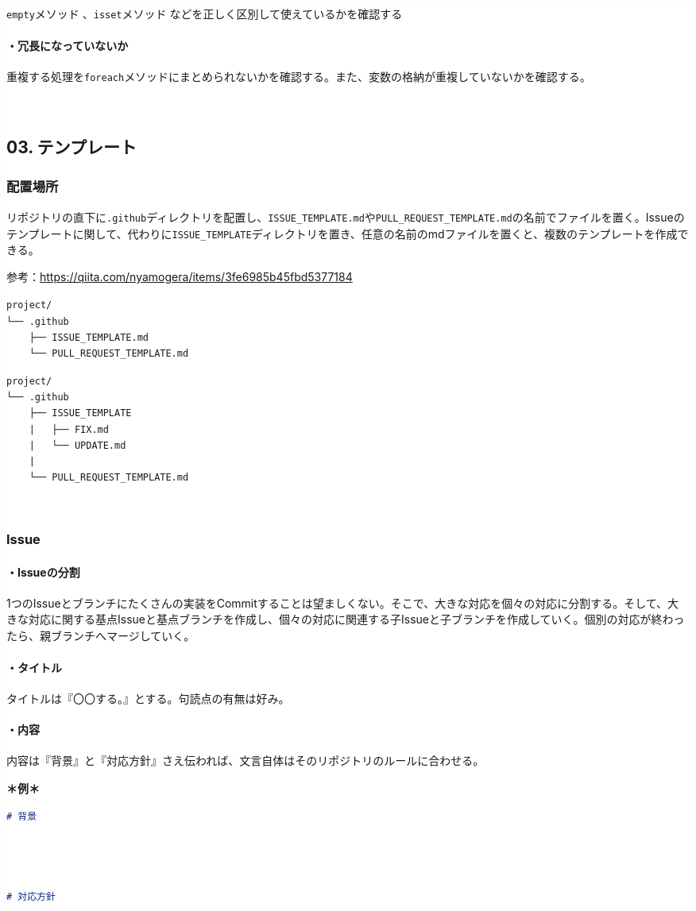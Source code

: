 ```empty```メソッド 、```isset```メソッド などを正しく区別して使えているかを確認する

#### ・冗長になっていないか

重複する処理を```foreach```メソッドにまとめられないかを確認する。また、変数の格納が重複していないかを確認する。

<br>

## 03. テンプレート

### 配置場所

リポジトリの直下に```.github```ディレクトリを配置し、```ISSUE_TEMPLATE.md```や```PULL_REQUEST_TEMPLATE.md```の名前でファイルを置く。Issueのテンプレートに関して、代わりに```ISSUE_TEMPLATE```ディレクトリを置き、任意の名前のmdファイルを置くと、複数のテンプレートを作成できる。

参考：https://qiita.com/nyamogera/items/3fe6985b45fbd5377184

```
project/
└── .github
    ├── ISSUE_TEMPLATE.md
    └── PULL_REQUEST_TEMPLATE.md
```

```
project/
└── .github
    ├── ISSUE_TEMPLATE
    |   ├── FIX.md
    |   └── UPDATE.md
    |
    └── PULL_REQUEST_TEMPLATE.md
```

<br>

### Issue

#### ・Issueの分割

1つのIssueとブランチにたくさんの実装をCommitすることは望ましくない。そこで、大きな対応を個々の対応に分割する。そして、大きな対応に関する基点Issueと基点ブランチを作成し、個々の対応に関連する子Issueと子ブランチを作成していく。個別の対応が終わったら、親ブランチへマージしていく。

#### ・タイトル

タイトルは『〇〇する。』とする。句読点の有無は好み。

#### ・内容

内容は『背景』と『対応方針』さえ伝われば、文言自体はそのリポジトリのルールに合わせる。

**＊例＊**

```markdown
# 背景




# 対応方針


```